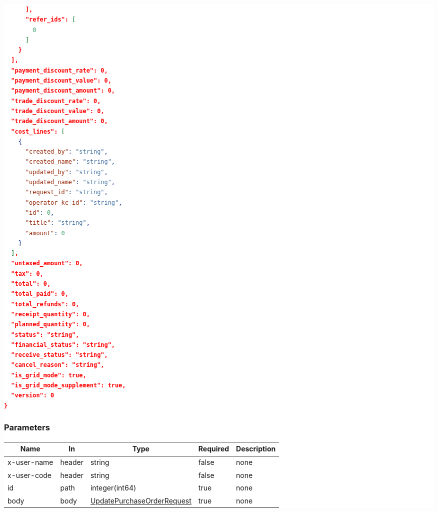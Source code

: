 ```json
      ],
      "refer_ids": [
        0
      ]
    }
  ],
  "payment_discount_rate": 0,
  "payment_discount_value": 0,
  "payment_discount_amount": 0,
  "trade_discount_rate": 0,
  "trade_discount_value": 0,
  "trade_discount_amount": 0,
  "cost_lines": [
    {
      "created_by": "string",
      "created_name": "string",
      "updated_by": "string",
      "updated_name": "string",
      "request_id": "string",
      "operator_kc_id": "string",
      "id": 0,
      "title": "string",
      "amount": 0
    }
  ],
  "untaxed_amount": 0,
  "tax": 0,
  "total": 0,
  "total_paid": 0,
  "total_refunds": 0,
  "receipt_quantity": 0,
  "planned_quantity": 0,
  "status": "string",
  "financial_status": "string",
  "receive_status": "string",
  "cancel_reason": "string",
  "is_grid_mode": true,
  "is_grid_mode_supplement": true,
  "version": 0
}
```

<h3 id="update_1-parameters">Parameters</h3>

|Name|In|Type|Required|Description|
|---|---|---|---|---|
|x-user-name|header|string|false|none|
|x-user-code|header|string|false|none|
|id|path|integer(int64)|true|none|
|body|body|[UpdatePurchaseOrderRequest](#schemaupdatepurchaseorderrequest)|true|none|
